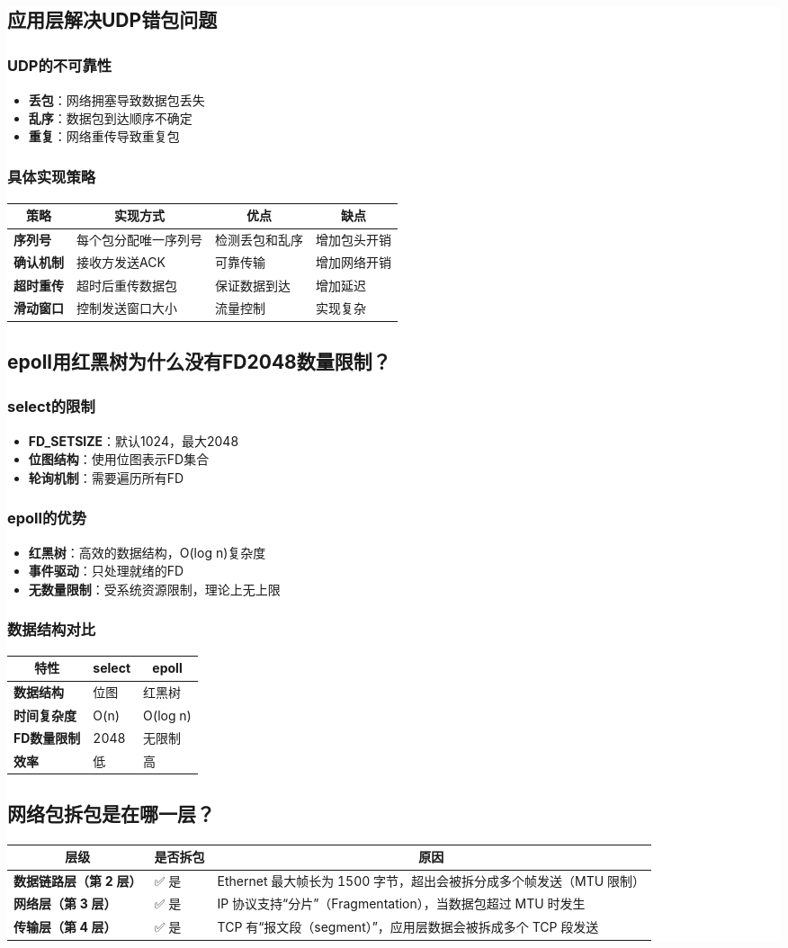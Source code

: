 ## 应用层解决UDP错包问题

### UDP的不可靠性
- **丢包**：网络拥塞导致数据包丢失
- **乱序**：数据包到达顺序不确定
- **重复**：网络重传导致重复包

### 具体实现策略

| 策略 | 实现方式 | 优点 | 缺点 |
|------|----------|------|------|
| **序列号** | 每个包分配唯一序列号 | 检测丢包和乱序 | 增加包头开销 |
| **确认机制** | 接收方发送ACK | 可靠传输 | 增加网络开销 |
| **超时重传** | 超时后重传数据包 | 保证数据到达 | 增加延迟 |
| **滑动窗口** | 控制发送窗口大小 | 流量控制 | 实现复杂 |


## epoll用红黑树为什么没有FD2048数量限制？

### **select的限制**
- **FD_SETSIZE**：默认1024，最大2048
- **位图结构**：使用位图表示FD集合
- **轮询机制**：需要遍历所有FD

### **epoll的优势**
- **红黑树**：高效的数据结构，O(log n)复杂度
- **事件驱动**：只处理就绪的FD
- **无数量限制**：受系统资源限制，理论上无上限

### **数据结构对比**

| 特性 | select | epoll |
|------|--------|-------|
| **数据结构** | 位图 | 红黑树 |
| **时间复杂度** | O(n) | O(log n) |
| **FD数量限制** | 2048 | 无限制 |
| **效率** | 低 | 高 |

## 网络包拆包是在哪一层？
| 层级               | 是否拆包 | 原因                                          |
| ---------------- | ---- | ------------------------------------------- |
| **数据链路层（第 2 层）** | ✅ 是  | Ethernet 最大帧长为 1500 字节，超出会被拆分成多个帧发送（MTU 限制） |
| **网络层（第 3 层）**   | ✅ 是  | IP 协议支持“分片”（Fragmentation），当数据包超过 MTU 时发生   |
| **传输层（第 4 层）**   | ✅ 是  | TCP 有“报文段（segment）”，应用层数据会被拆成多个 TCP 段发送     |
